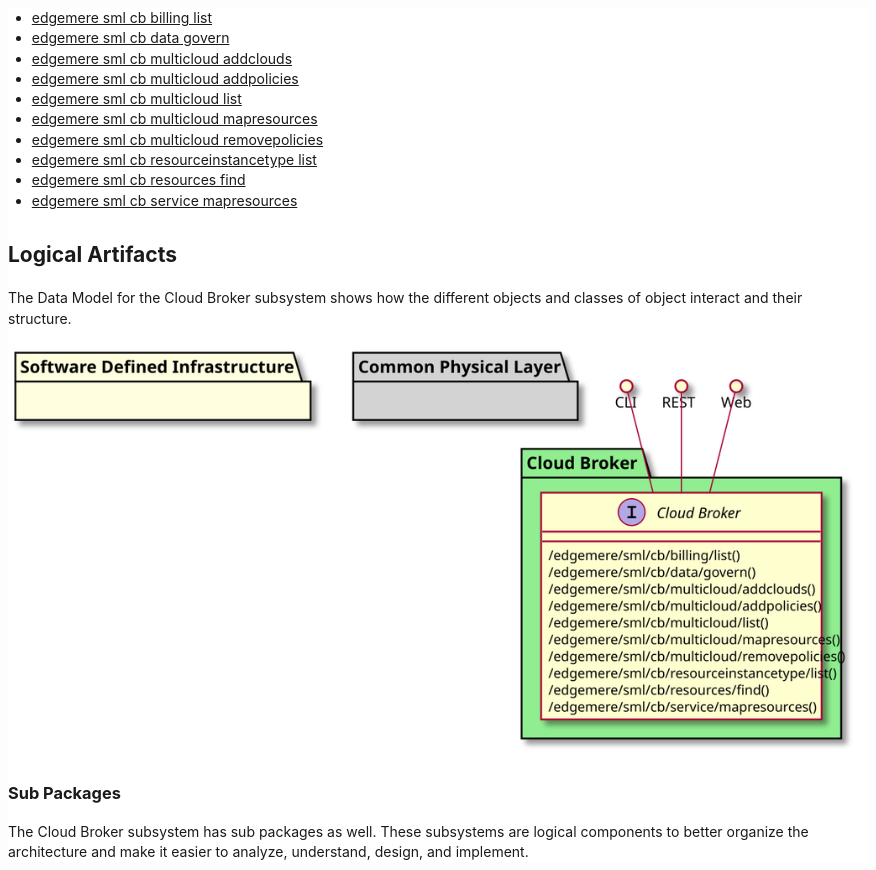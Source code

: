 * [ edgemere sml cb billing list](#action--edgemere-sml-cb-billing-list)
* [ edgemere sml cb data govern](#action--edgemere-sml-cb-data-govern)
* [ edgemere sml cb multicloud addclouds](#action--edgemere-sml-cb-multicloud-addclouds)
* [ edgemere sml cb multicloud addpolicies](#action--edgemere-sml-cb-multicloud-addpolicies)
* [ edgemere sml cb multicloud list](#action--edgemere-sml-cb-multicloud-list)
* [ edgemere sml cb multicloud mapresources](#action--edgemere-sml-cb-multicloud-mapresources)
* [ edgemere sml cb multicloud removepolicies](#action--edgemere-sml-cb-multicloud-removepolicies)
* [ edgemere sml cb resourceinstancetype list](#action--edgemere-sml-cb-resourceinstancetype-list)
* [ edgemere sml cb resources find](#action--edgemere-sml-cb-resources-find)
* [ edgemere sml cb service mapresources](#action--edgemere-sml-cb-service-mapresources)


## Logical Artifacts

The Data Model for the  Cloud Broker subsystem shows how the different objects and classes of object interact
and their structure.

![Sub Package Diagram](./subpackage.svg)

### Sub Packages

The Cloud Broker subsystem has sub packages as well. These subsystems are logical components to better
organize the architecture and make it easier to analyze, understand, design, and implement.



